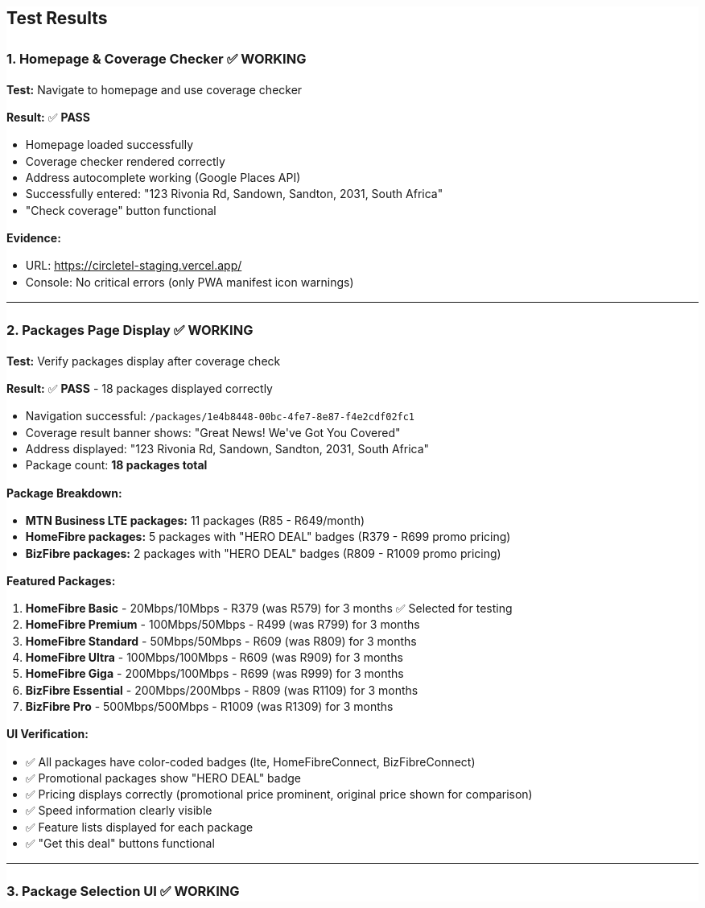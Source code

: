 ## Test Results

### 1. Homepage & Coverage Checker ✅ WORKING

**Test:** Navigate to homepage and use coverage checker

**Result:** ✅ **PASS**
- Homepage loaded successfully
- Coverage checker rendered correctly
- Address autocomplete working (Google Places API)
- Successfully entered: "123 Rivonia Rd, Sandown, Sandton, 2031, South Africa"
- "Check coverage" button functional

**Evidence:**
- URL: https://circletel-staging.vercel.app/
- Console: No critical errors (only PWA manifest icon warnings)

---

### 2. Packages Page Display ✅ WORKING

**Test:** Verify packages display after coverage check

**Result:** ✅ **PASS** - 18 packages displayed correctly
- Navigation successful: `/packages/1e4b8448-00bc-4fe7-8e87-f4e2cdf02fc1`
- Coverage result banner shows: "Great News! We've Got You Covered"
- Address displayed: "123 Rivonia Rd, Sandown, Sandton, 2031, South Africa"
- Package count: **18 packages total**

**Package Breakdown:**
- **MTN Business LTE packages:** 11 packages (R85 - R649/month)
- **HomeFibre packages:** 5 packages with "HERO DEAL" badges (R379 - R699 promo pricing)
- **BizFibre packages:** 2 packages with "HERO DEAL" badges (R809 - R1009 promo pricing)

**Featured Packages:**
1. **HomeFibre Basic** - 20Mbps/10Mbps - R379 (was R579) for 3 months ✅ Selected for testing
2. **HomeFibre Premium** - 100Mbps/50Mbps - R499 (was R799) for 3 months
3. **HomeFibre Standard** - 50Mbps/50Mbps - R609 (was R809) for 3 months
4. **HomeFibre Ultra** - 100Mbps/100Mbps - R609 (was R909) for 3 months
5. **HomeFibre Giga** - 200Mbps/100Mbps - R699 (was R999) for 3 months
6. **BizFibre Essential** - 200Mbps/200Mbps - R809 (was R1109) for 3 months
7. **BizFibre Pro** - 500Mbps/500Mbps - R1009 (was R1309) for 3 months

**UI Verification:**
- ✅ All packages have color-coded badges (lte, HomeFibreConnect, BizFibreConnect)
- ✅ Promotional packages show "HERO DEAL" badge
- ✅ Pricing displays correctly (promotional price prominent, original price shown for comparison)
- ✅ Speed information clearly visible
- ✅ Feature lists displayed for each package
- ✅ "Get this deal" buttons functional

---

### 3. Package Selection UI ✅ WORKING
